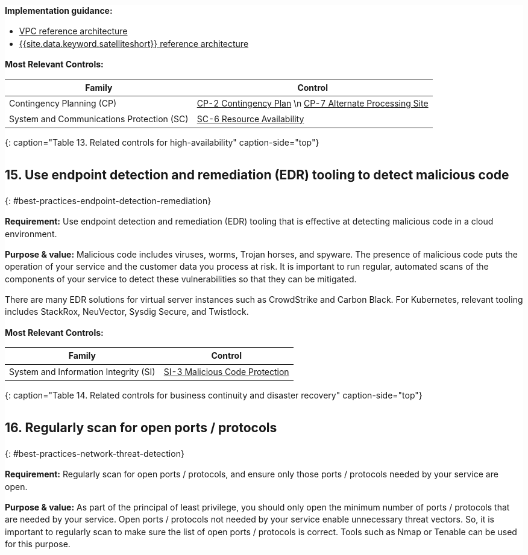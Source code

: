 **Implementation guidance:**

* [VPC reference architecture](/docs/framework-financial-services?topic=framework-financial-services-vpc-architecture-high-availability)
* [{{site.data.keyword.satelliteshort}} reference architecture](/docs/framework-financial-services?topic=framework-financial-services-satellite-architecture-high-availability)


**Most Relevant Controls:**

| Family              | Control                                           |
|---------------------|---------------------------------------------------|
| Contingency Planning (CP) | [CP-2 Contingency Plan](/docs/framework-financial-services-controls?topic=framework-financial-services-controls-cp-2) \n [CP-7 Alternate Processing Site](/docs/framework-financial-services-controls?topic=framework-financial-services-controls-cp-7) |
| System and Communications Protection (SC) | [SC-6 Resource Availability](/docs/framework-financial-services-controls?topic=framework-financial-services-controls-sc-6) |
{: caption="Table 13. Related controls for high-availability" caption-side="top"}

## 15. Use endpoint detection and remediation (EDR) tooling to detect malicious code
{: #best-practices-endpoint-detection-remediation}

**Requirement:** Use endpoint detection and remediation (EDR) tooling that is effective at detecting malicious code in a cloud environment.

**Purpose & value:** Malicious code includes viruses, worms, Trojan horses, and spyware. The presence of malicious code puts the operation of your service and the customer data you process at risk. It is important to run regular, automated scans of the components of your service to detect these vulnerabilities so that they can be mitigated.

There are many EDR solutions for virtual server instances such as CrowdStrike and Carbon Black. For Kubernetes, relevant tooling includes StackRox, NeuVector, Sysdig Secure, and Twistlock.



**Most Relevant Controls:**

| Family              | Control                                           |
|---------------------|---------------------------------------------------|
| System and Information Integrity (SI) | [SI-3 Malicious Code Protection](/docs/framework-financial-services-controls?topic=framework-financial-services-controls-si-3) |
{: caption="Table 14. Related controls for business continuity and disaster recovery" caption-side="top"}

## 16. Regularly scan for open ports / protocols
{: #best-practices-network-threat-detection}

**Requirement:** Regularly scan for open ports / protocols, and ensure only those ports / protocols needed by your service are open.

**Purpose & value:** As part of the principal of least privilege, you should only open the minimum number of ports / protocols that are needed by your service. Open ports / protocols not needed by your service enable unnecessary threat vectors. So, it is important to regularly scan to make sure the list of open ports / protocols is correct. Tools such as Nmap or Tenable can be used for this purpose.


